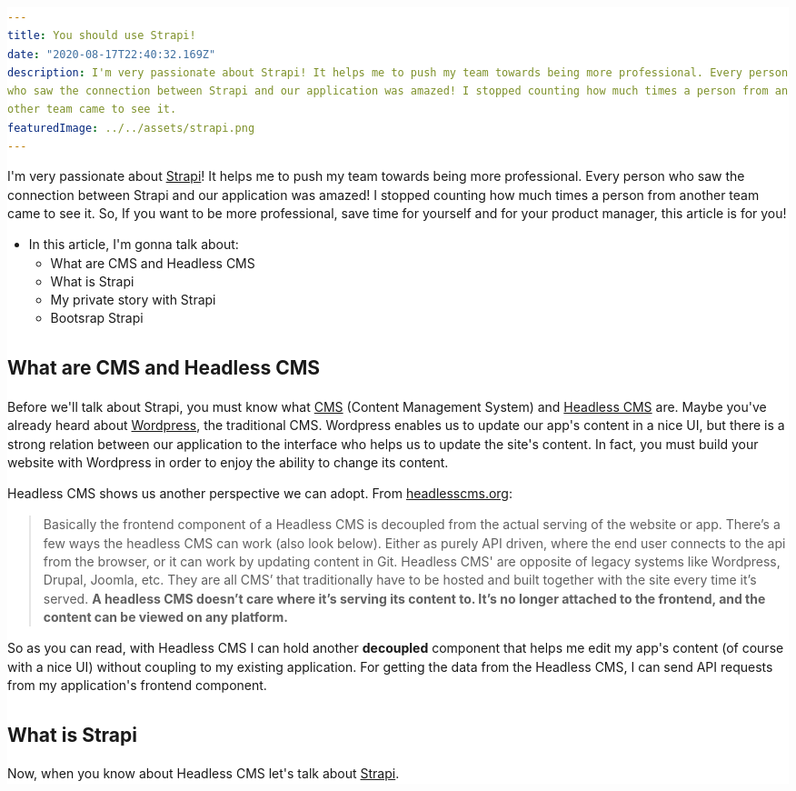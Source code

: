 ```yaml
---
title: You should use Strapi!
date: "2020-08-17T22:40:32.169Z"
description: I'm very passionate about Strapi! It helps me to push my team towards being more professional. Every person who saw the connection between Strapi and our application was amazed! I stopped counting how much times a person from another team came to see it.
featuredImage: ../../assets/strapi.png
---
```


I'm very passionate about [Strapi](https://strapi.io/)! It helps me to push my team towards being more professional. Every person who saw the connection between Strapi and our application was amazed! I stopped counting how much times a person from another team came to see it.
So, If you want to be more professional, save time for yourself and for your product manager, this article is for you! 

- In this article, I'm gonna talk about:
  * What are CMS and Headless CMS
  * What is Strapi
  * My private story with Strapi
  * Bootsrap Strapi
  
## What are CMS and Headless CMS

Before we'll talk about Strapi, you must know what [CMS](https://en.wikipedia.org/wiki/Content_management_system) (Content Management System) and [Headless CMS](https://en.wikipedia.org/wiki/Headless_content_management_system) are.
Maybe you've already heard about [Wordpress](https://wordpress.com/), the traditional CMS. Wordpress enables us to update our app's content in a nice UI, but there is a strong relation between our application to the interface who helps us to update the site's content. In fact, you must build your website with Wordpress in order to enjoy the ability to change its content.

Headless CMS shows us another perspective we can adopt.
From [headlesscms.org](https://headlesscms.org/about):

> Basically the frontend component of a Headless CMS is decoupled from the actual serving of the website or app.
> There’s a few ways the headless CMS can work (also look below). Either as purely API driven, where the end user connects to the api from the browser, or it can work by updating content in Git.
> Headless CMS' are opposite of legacy systems like Wordpress, Drupal, Joomla, etc. They are all CMS’ that traditionally have to be hosted and built together with the site every time it’s served.
> **A headless CMS doesn’t care where it’s serving its content to. It’s no longer attached to the frontend, and the content can be viewed on any platform.**

So as you can read, with Headless CMS I can hold another **decoupled** component that helps me edit my app's content (of course with a nice UI) without coupling to my existing application. For getting the data from the Headless CMS, I can send API requests from my application's frontend component.

## What is Strapi

Now, when you know about Headless CMS let's talk about [Strapi](https://strapi.io/).
